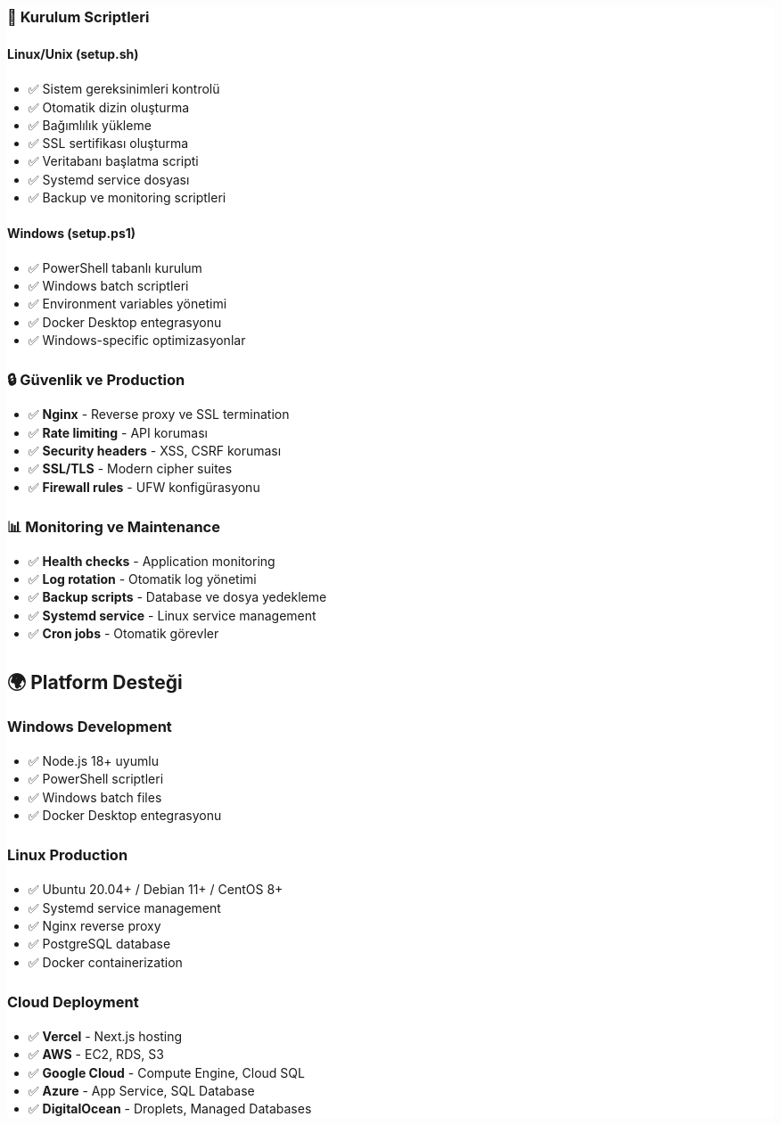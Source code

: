 ### 🚀 **Kurulum Scriptleri**

#### **Linux/Unix (setup.sh)**
- ✅ Sistem gereksinimleri kontrolü
- ✅ Otomatik dizin oluşturma
- ✅ Bağımlılık yükleme
- ✅ SSL sertifikası oluşturma
- ✅ Veritabanı başlatma scripti
- ✅ Systemd service dosyası
- ✅ Backup ve monitoring scriptleri

#### **Windows (setup.ps1)**
- ✅ PowerShell tabanlı kurulum
- ✅ Windows batch scriptleri
- ✅ Environment variables yönetimi
- ✅ Docker Desktop entegrasyonu
- ✅ Windows-specific optimizasyonlar

### 🔒 **Güvenlik ve Production**
- ✅ **Nginx** - Reverse proxy ve SSL termination
- ✅ **Rate limiting** - API koruması
- ✅ **Security headers** - XSS, CSRF koruması
- ✅ **SSL/TLS** - Modern cipher suites
- ✅ **Firewall rules** - UFW konfigürasyonu

### 📊 **Monitoring ve Maintenance**
- ✅ **Health checks** - Application monitoring
- ✅ **Log rotation** - Otomatik log yönetimi
- ✅ **Backup scripts** - Database ve dosya yedekleme
- ✅ **Systemd service** - Linux service management
- ✅ **Cron jobs** - Otomatik görevler

## 🌍 **Platform Desteği**

### **Windows Development**
- ✅ Node.js 18+ uyumlu
- ✅ PowerShell scriptleri
- ✅ Windows batch files
- ✅ Docker Desktop entegrasyonu

### **Linux Production**
- ✅ Ubuntu 20.04+ / Debian 11+ / CentOS 8+
- ✅ Systemd service management
- ✅ Nginx reverse proxy
- ✅ PostgreSQL database
- ✅ Docker containerization

### **Cloud Deployment**
- ✅ **Vercel** - Next.js hosting
- ✅ **AWS** - EC2, RDS, S3
- ✅ **Google Cloud** - Compute Engine, Cloud SQL
- ✅ **Azure** - App Service, SQL Database
- ✅ **DigitalOcean** - Droplets, Managed Databases
